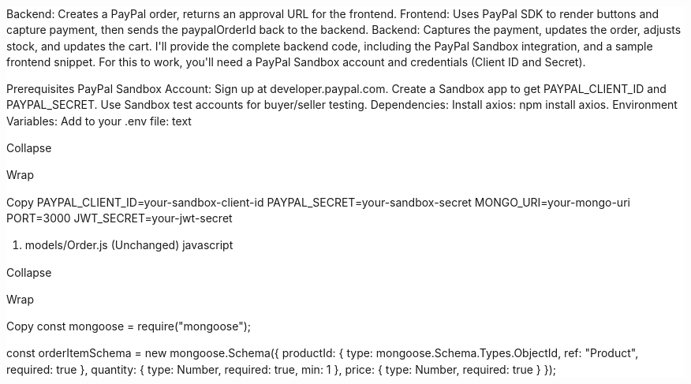 Backend: Creates a PayPal order, returns an approval URL for the frontend.
Frontend: Uses PayPal SDK to render buttons and capture payment, then sends the paypalOrderId back to the backend.
Backend: Captures the payment, updates the order, adjusts stock, and updates the cart.
I'll provide the complete backend code, including the PayPal Sandbox integration, and a sample frontend snippet. For this to work, you'll need a PayPal Sandbox account and credentials (Client ID and Secret).

Prerequisites
PayPal Sandbox Account:
Sign up at developer.paypal.com.
Create a Sandbox app to get PAYPAL_CLIENT_ID and PAYPAL_SECRET.
Use Sandbox test accounts for buyer/seller testing.
Dependencies:
Install axios: npm install axios.
Environment Variables:
Add to your .env file:
text

Collapse

Wrap

Copy
PAYPAL_CLIENT_ID=your-sandbox-client-id
PAYPAL_SECRET=your-sandbox-secret
MONGO_URI=your-mongo-uri
PORT=3000
JWT_SECRET=your-jwt-secret
1. models/Order.js (Unchanged)
javascript

Collapse

Wrap

Copy
const mongoose = require("mongoose");

const orderItemSchema = new mongoose.Schema({
  productId: {
    type: mongoose.Schema.Types.ObjectId,
    ref: "Product",
    required: true
  },
  quantity: {
    type: Number,
    required: true,
    min: 1
  },
  price: {
    type: Number,
    required: true
  }
});
